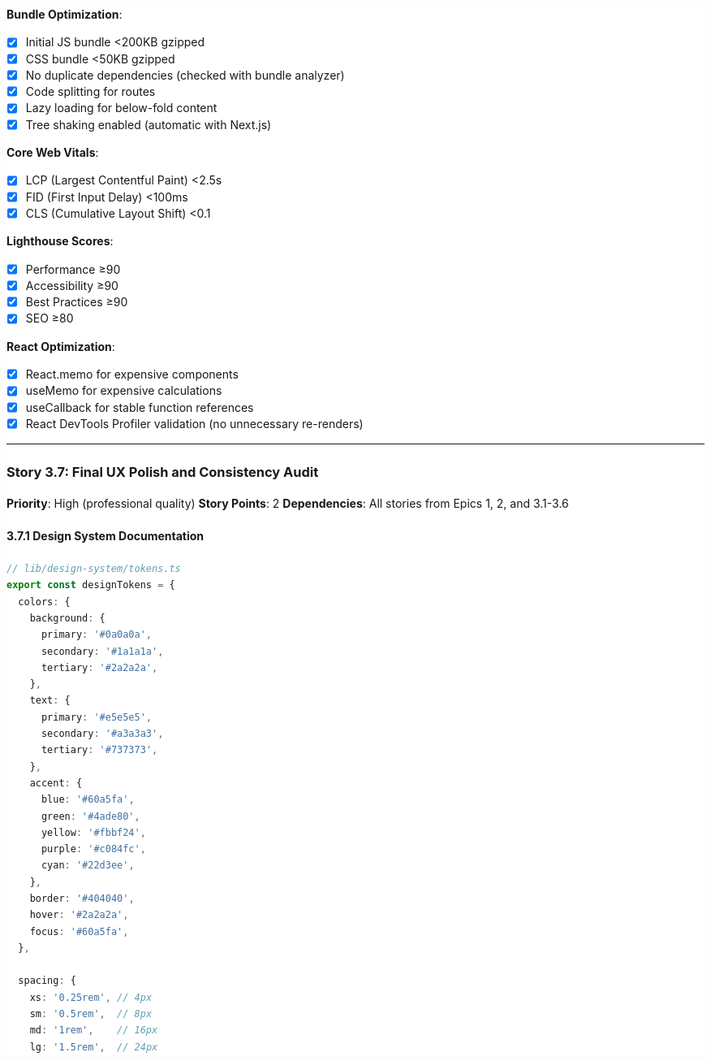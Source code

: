 **Bundle Optimization**:
- [x] Initial JS bundle <200KB gzipped
- [x] CSS bundle <50KB gzipped
- [x] No duplicate dependencies (checked with bundle analyzer)
- [x] Code splitting for routes
- [x] Lazy loading for below-fold content
- [x] Tree shaking enabled (automatic with Next.js)

**Core Web Vitals**:
- [x] LCP (Largest Contentful Paint) <2.5s
- [x] FID (First Input Delay) <100ms
- [x] CLS (Cumulative Layout Shift) <0.1

**Lighthouse Scores**:
- [x] Performance ≥90
- [x] Accessibility ≥90
- [x] Best Practices ≥90
- [x] SEO ≥80

**React Optimization**:
- [x] React.memo for expensive components
- [x] useMemo for expensive calculations
- [x] useCallback for stable function references
- [x] React DevTools Profiler validation (no unnecessary re-renders)

---

### Story 3.7: Final UX Polish and Consistency Audit

**Priority**: High (professional quality)
**Story Points**: 2
**Dependencies**: All stories from Epics 1, 2, and 3.1-3.6

#### 3.7.1 Design System Documentation

```typescript
// lib/design-system/tokens.ts
export const designTokens = {
  colors: {
    background: {
      primary: '#0a0a0a',
      secondary: '#1a1a1a',
      tertiary: '#2a2a2a',
    },
    text: {
      primary: '#e5e5e5',
      secondary: '#a3a3a3',
      tertiary: '#737373',
    },
    accent: {
      blue: '#60a5fa',
      green: '#4ade80',
      yellow: '#fbbf24',
      purple: '#c084fc',
      cyan: '#22d3ee',
    },
    border: '#404040',
    hover: '#2a2a2a',
    focus: '#60a5fa',
  },

  spacing: {
    xs: '0.25rem', // 4px
    sm: '0.5rem',  // 8px
    md: '1rem',    // 16px
    lg: '1.5rem',  // 24px
```